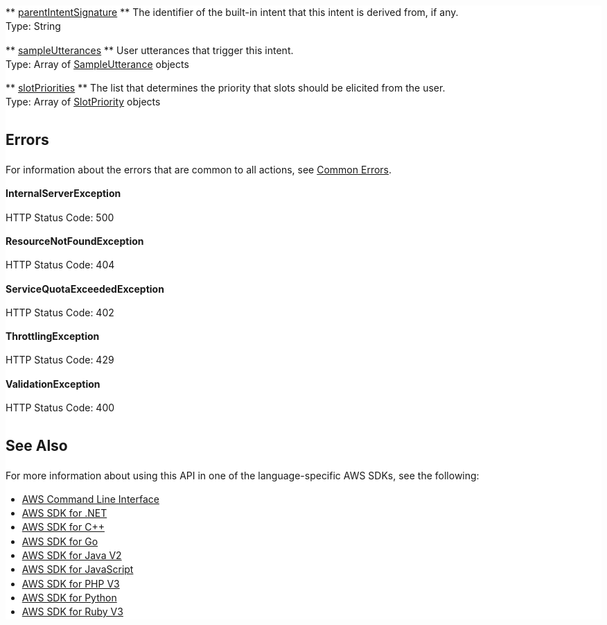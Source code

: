  ** [parentIntentSignature](#API_DescribeIntent_ResponseSyntax) **   <a name="lexv2-DescribeIntent-response-parentIntentSignature"></a>
The identifier of the built\-in intent that this intent is derived from, if any\.  
Type: String

 ** [sampleUtterances](#API_DescribeIntent_ResponseSyntax) **   <a name="lexv2-DescribeIntent-response-sampleUtterances"></a>
User utterances that trigger this intent\.  
Type: Array of [SampleUtterance](API_SampleUtterance.md) objects

 ** [slotPriorities](#API_DescribeIntent_ResponseSyntax) **   <a name="lexv2-DescribeIntent-response-slotPriorities"></a>
The list that determines the priority that slots should be elicited from the user\.  
Type: Array of [SlotPriority](API_SlotPriority.md) objects

## Errors<a name="API_DescribeIntent_Errors"></a>

For information about the errors that are common to all actions, see [Common Errors](CommonErrors.md)\.

 **InternalServerException**   
  
HTTP Status Code: 500

 **ResourceNotFoundException**   
  
HTTP Status Code: 404

 **ServiceQuotaExceededException**   
  
HTTP Status Code: 402

 **ThrottlingException**   
  
HTTP Status Code: 429

 **ValidationException**   
  
HTTP Status Code: 400

## See Also<a name="API_DescribeIntent_SeeAlso"></a>

For more information about using this API in one of the language\-specific AWS SDKs, see the following:
+  [AWS Command Line Interface](https://docs.aws.amazon.com/goto/aws-cli/models.lex.v2-2020-08-07/DescribeIntent) 
+  [AWS SDK for \.NET](https://docs.aws.amazon.com/goto/DotNetSDKV3/models.lex.v2-2020-08-07/DescribeIntent) 
+  [AWS SDK for C\+\+](https://docs.aws.amazon.com/goto/SdkForCpp/models.lex.v2-2020-08-07/DescribeIntent) 
+  [AWS SDK for Go](https://docs.aws.amazon.com/goto/SdkForGoV1/models.lex.v2-2020-08-07/DescribeIntent) 
+  [AWS SDK for Java V2](https://docs.aws.amazon.com/goto/SdkForJavaV2/models.lex.v2-2020-08-07/DescribeIntent) 
+  [AWS SDK for JavaScript](https://docs.aws.amazon.com/goto/AWSJavaScriptSDK/models.lex.v2-2020-08-07/DescribeIntent) 
+  [AWS SDK for PHP V3](https://docs.aws.amazon.com/goto/SdkForPHPV3/models.lex.v2-2020-08-07/DescribeIntent) 
+  [AWS SDK for Python](https://docs.aws.amazon.com/goto/boto3/models.lex.v2-2020-08-07/DescribeIntent) 
+  [AWS SDK for Ruby V3](https://docs.aws.amazon.com/goto/SdkForRubyV3/models.lex.v2-2020-08-07/DescribeIntent) 